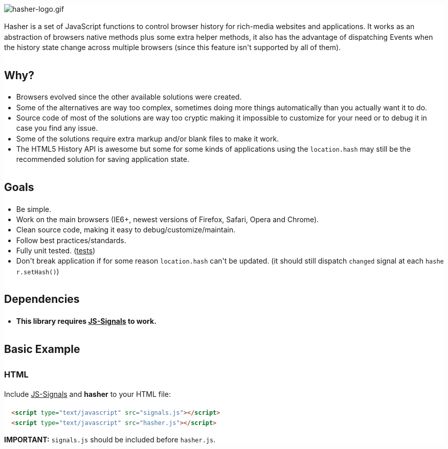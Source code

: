 ![hasher-logo.gif](https://github.com/millermedeiros/Hasher/raw/master/assets/hasher-logo.gif)

Hasher is a set of JavaScript functions to control browser history for rich-media websites and applications.
It works as an abstraction of browsers native methods plus some extra helper methods, it also has the advantage of dispatching Events when the history state change across multiple browsers (since this feature isn't supported by all of them).



## Why? ##

 - Browsers evolved since the other available solutions were created.
 - Some of the alternatives are way too complex, sometimes doing more things automatically than you actually want it to do.
 - Source code of most of the solutions are way too cryptic making it impossible to customize for your need or to debug it in case you find any issue.
 - Some of the solutions require extra markup and/or blank files to make it work.
 - The HTML5 History API is awesome but some for some kinds of applications using the
   `location.hash` may still be the recommended solution for saving application state.



## Goals ##

 - Be simple.
 - Work on the main browsers (IE6+, newest versions of Firefox, Safari, Opera and Chrome).
 - Clean source code, making it easy to debug/customize/maintain.
 - Follow best practices/standards.
 - Fully unit tested. ([tests](http://millermedeiros.github.com/Hasher/test/unit.html))
 - Don't break application if for some reason `location.hash` can't be updated.
   (it should still dispatch `changed` signal at each `hasher.setHash()`)



## Dependencies ##

 - **This library requires [JS-Signals](http://millermedeiros.github.com/js-signals/) to work.**



## Basic Example ##


### HTML ###

Include [JS-Signals](http://millermedeiros.github.com/js-signals/) and **hasher** to your HTML file:

```html
  <script type="text/javascript" src="signals.js"></script>
  <script type="text/javascript" src="hasher.js"></script>
```

**IMPORTANT:** `signals.js` should be included before `hasher.js`.
